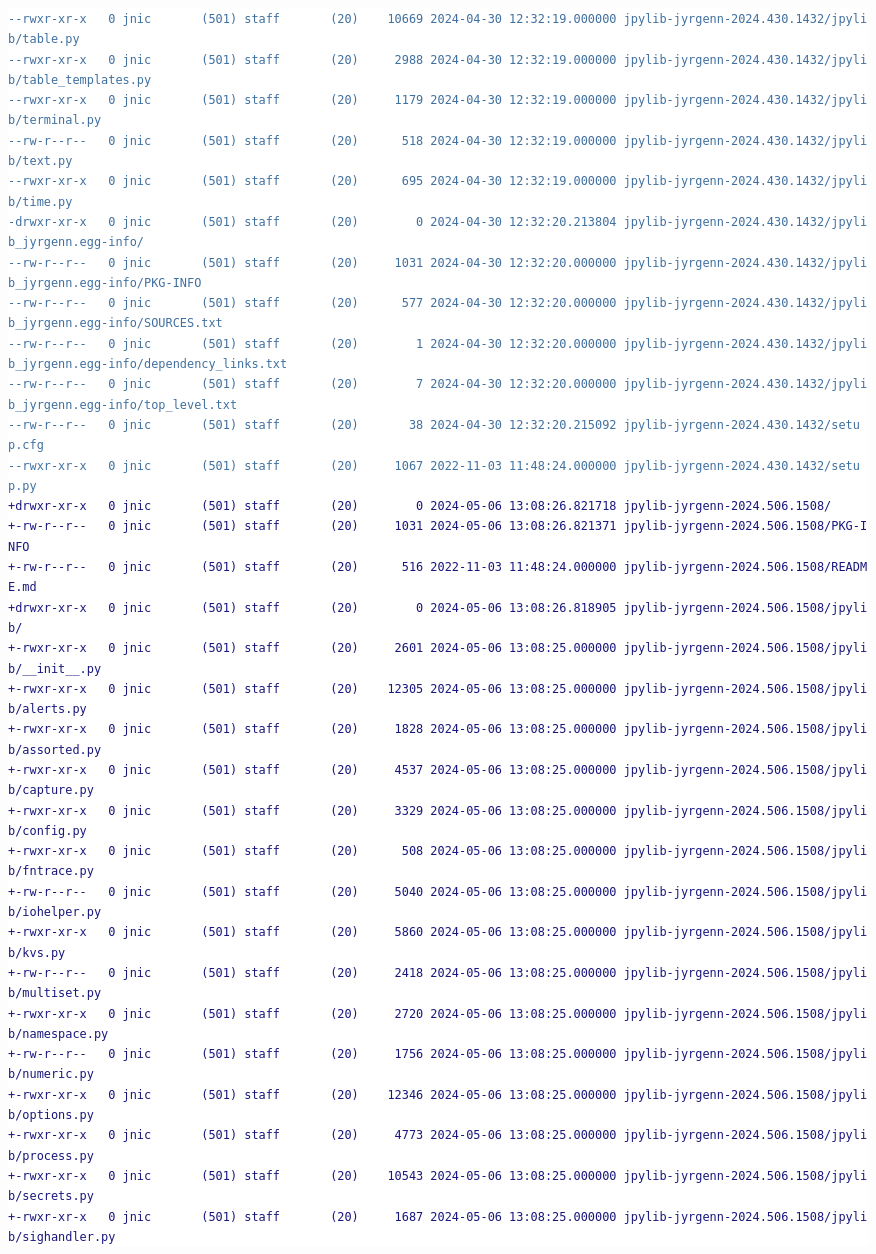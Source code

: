 ```diff
--rwxr-xr-x   0 jnic       (501) staff       (20)    10669 2024-04-30 12:32:19.000000 jpylib-jyrgenn-2024.430.1432/jpylib/table.py
--rwxr-xr-x   0 jnic       (501) staff       (20)     2988 2024-04-30 12:32:19.000000 jpylib-jyrgenn-2024.430.1432/jpylib/table_templates.py
--rwxr-xr-x   0 jnic       (501) staff       (20)     1179 2024-04-30 12:32:19.000000 jpylib-jyrgenn-2024.430.1432/jpylib/terminal.py
--rw-r--r--   0 jnic       (501) staff       (20)      518 2024-04-30 12:32:19.000000 jpylib-jyrgenn-2024.430.1432/jpylib/text.py
--rwxr-xr-x   0 jnic       (501) staff       (20)      695 2024-04-30 12:32:19.000000 jpylib-jyrgenn-2024.430.1432/jpylib/time.py
-drwxr-xr-x   0 jnic       (501) staff       (20)        0 2024-04-30 12:32:20.213804 jpylib-jyrgenn-2024.430.1432/jpylib_jyrgenn.egg-info/
--rw-r--r--   0 jnic       (501) staff       (20)     1031 2024-04-30 12:32:20.000000 jpylib-jyrgenn-2024.430.1432/jpylib_jyrgenn.egg-info/PKG-INFO
--rw-r--r--   0 jnic       (501) staff       (20)      577 2024-04-30 12:32:20.000000 jpylib-jyrgenn-2024.430.1432/jpylib_jyrgenn.egg-info/SOURCES.txt
--rw-r--r--   0 jnic       (501) staff       (20)        1 2024-04-30 12:32:20.000000 jpylib-jyrgenn-2024.430.1432/jpylib_jyrgenn.egg-info/dependency_links.txt
--rw-r--r--   0 jnic       (501) staff       (20)        7 2024-04-30 12:32:20.000000 jpylib-jyrgenn-2024.430.1432/jpylib_jyrgenn.egg-info/top_level.txt
--rw-r--r--   0 jnic       (501) staff       (20)       38 2024-04-30 12:32:20.215092 jpylib-jyrgenn-2024.430.1432/setup.cfg
--rwxr-xr-x   0 jnic       (501) staff       (20)     1067 2022-11-03 11:48:24.000000 jpylib-jyrgenn-2024.430.1432/setup.py
+drwxr-xr-x   0 jnic       (501) staff       (20)        0 2024-05-06 13:08:26.821718 jpylib-jyrgenn-2024.506.1508/
+-rw-r--r--   0 jnic       (501) staff       (20)     1031 2024-05-06 13:08:26.821371 jpylib-jyrgenn-2024.506.1508/PKG-INFO
+-rw-r--r--   0 jnic       (501) staff       (20)      516 2022-11-03 11:48:24.000000 jpylib-jyrgenn-2024.506.1508/README.md
+drwxr-xr-x   0 jnic       (501) staff       (20)        0 2024-05-06 13:08:26.818905 jpylib-jyrgenn-2024.506.1508/jpylib/
+-rwxr-xr-x   0 jnic       (501) staff       (20)     2601 2024-05-06 13:08:25.000000 jpylib-jyrgenn-2024.506.1508/jpylib/__init__.py
+-rwxr-xr-x   0 jnic       (501) staff       (20)    12305 2024-05-06 13:08:25.000000 jpylib-jyrgenn-2024.506.1508/jpylib/alerts.py
+-rwxr-xr-x   0 jnic       (501) staff       (20)     1828 2024-05-06 13:08:25.000000 jpylib-jyrgenn-2024.506.1508/jpylib/assorted.py
+-rwxr-xr-x   0 jnic       (501) staff       (20)     4537 2024-05-06 13:08:25.000000 jpylib-jyrgenn-2024.506.1508/jpylib/capture.py
+-rwxr-xr-x   0 jnic       (501) staff       (20)     3329 2024-05-06 13:08:25.000000 jpylib-jyrgenn-2024.506.1508/jpylib/config.py
+-rwxr-xr-x   0 jnic       (501) staff       (20)      508 2024-05-06 13:08:25.000000 jpylib-jyrgenn-2024.506.1508/jpylib/fntrace.py
+-rw-r--r--   0 jnic       (501) staff       (20)     5040 2024-05-06 13:08:25.000000 jpylib-jyrgenn-2024.506.1508/jpylib/iohelper.py
+-rwxr-xr-x   0 jnic       (501) staff       (20)     5860 2024-05-06 13:08:25.000000 jpylib-jyrgenn-2024.506.1508/jpylib/kvs.py
+-rw-r--r--   0 jnic       (501) staff       (20)     2418 2024-05-06 13:08:25.000000 jpylib-jyrgenn-2024.506.1508/jpylib/multiset.py
+-rwxr-xr-x   0 jnic       (501) staff       (20)     2720 2024-05-06 13:08:25.000000 jpylib-jyrgenn-2024.506.1508/jpylib/namespace.py
+-rw-r--r--   0 jnic       (501) staff       (20)     1756 2024-05-06 13:08:25.000000 jpylib-jyrgenn-2024.506.1508/jpylib/numeric.py
+-rwxr-xr-x   0 jnic       (501) staff       (20)    12346 2024-05-06 13:08:25.000000 jpylib-jyrgenn-2024.506.1508/jpylib/options.py
+-rwxr-xr-x   0 jnic       (501) staff       (20)     4773 2024-05-06 13:08:25.000000 jpylib-jyrgenn-2024.506.1508/jpylib/process.py
+-rwxr-xr-x   0 jnic       (501) staff       (20)    10543 2024-05-06 13:08:25.000000 jpylib-jyrgenn-2024.506.1508/jpylib/secrets.py
+-rwxr-xr-x   0 jnic       (501) staff       (20)     1687 2024-05-06 13:08:25.000000 jpylib-jyrgenn-2024.506.1508/jpylib/sighandler.py
```